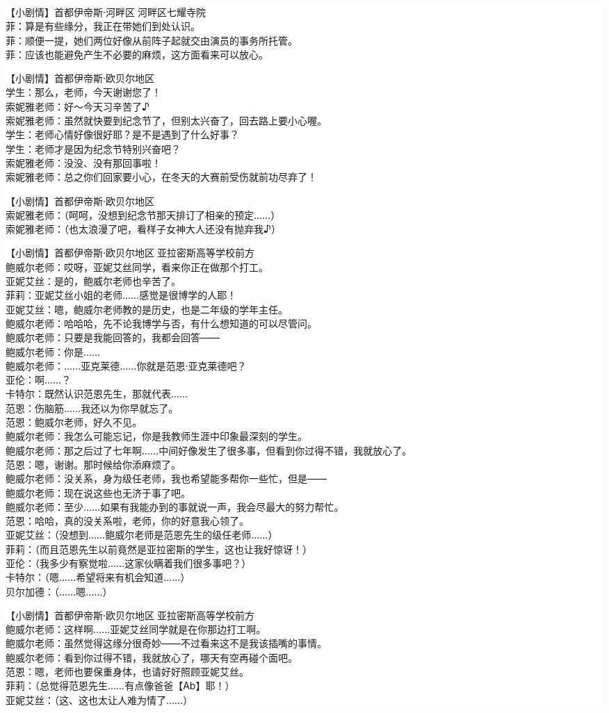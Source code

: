 【小剧情】首都伊帝斯·河畔区 河畔区七耀寺院  
菲：算是有些缘分，我正在带她们到处认识。  
菲：顺便一提，她们两位好像从前阵子起就交由演员的事务所托管。  
菲：应该也能避免产生不必要的麻烦，这方面看来可以放心。  
  
  
【小剧情】首都伊帝斯·欧贝尔地区  
学生：那么，老师，今天谢谢您了！  
索妮雅老师：好～今天习辛苦了♪  
索妮雅老师：虽然就快要到纪念节了，但别太兴奋了，回去路上要小心喔。  
学生：老师心情好像很好耶？是不是遇到了什么好事？  
学生：老师才是因为纪念节特别兴奋吧？   
索妮雅老师：没没、没有那回事啦！  
索妮雅老师：总之你们回家要小心，在冬天的大赛前受伤就前功尽弃了！  
  
【小剧情】首都伊帝斯·欧贝尔地区  
索妮雅老师：（呵呵，没想到纪念节那天排订了相亲的预定……）  
索妮雅老师：（也太浪漫了吧，看样子女神大人还没有抛弃我♪）  
  
  
【小剧情】首都伊帝斯·欧贝尔地区 亚拉密斯高等学校前方  
鲍威尔老师：哎呀，亚妮艾丝同学，看来你正在做那个打工。  
亚妮艾丝：是的，鲍威尔老师也辛苦了。  
菲莉：亚妮艾丝小姐的老师……感觉是很博学的人耶！  
亚妮艾丝：嗯，鲍威尔老师教的是历史，也是二年级的学年主任。  
鲍威尔老师：哈哈哈，先不论我博学与否，有什么想知道的可以尽管问。  
鲍威尔老师：只要是我能回答的，我都会回答——  
鲍威尔老师：你是……  
鲍威尔老师：……亚克莱德……你就是范恩·亚克莱德吧？  
亚伦：啊……？  
卡特尔：既然认识范恩先生，那就代表……  
范恩：伤脑筋……我还以为你早就忘了。  
范恩：鲍威尔老师，好久不见。  
鲍威尔老师：我怎么可能忘记，你是我教师生涯中印象最深刻的学生。  
鲍威尔老师：那之后过了七年啊……中间好像发生了很多事，但看到你过得不错，我就放心了。  
范恩：嗯，谢谢。那时候给你添麻烦了。  
鲍威尔老师：没关系，身为级任老师，我也希望能多帮你一些忙，但是——  
鲍威尔老师：现在说这些也无济于事了吧。  
鲍威尔老师：至少……如果有我能办到的事就说一声，我会尽最大的努力帮忙。  
范恩：哈哈，真的没关系啦，老师，你的好意我心领了。  
亚妮艾丝：（没想到……鲍威尔老师是范恩先生的级任老师……）  
菲莉：（而且范恩先生以前竟然是亚拉密斯的学生，这也让我好惊讶！）  
亚伦：（我多少有察觉啦……这家伙瞒着我们很多事吧？）  
卡特尔：（嗯……希望将来有机会知道……）  
贝尔加德：（……嗯……）  
  
【小剧情】首都伊帝斯·欧贝尔地区 亚拉密斯高等学校前方  
鲍威尔老师：这样啊……亚妮艾丝同学就是在你那边打工啊。  
鲍威尔老师：虽然觉得这缘分很奇妙——不过看来这不是我该插嘴的事情。  
鲍威尔老师：看到你过得不错，我就放心了，哪天有空再碰个面吧。  
范恩：嗯，老师也要保重身体，也请好好照顾亚妮艾丝。  
菲莉：（总觉得范恩先生……有点像爸爸【Ab】耶！）  
亚妮艾丝：（这、这也太让人难为情了……）  
  